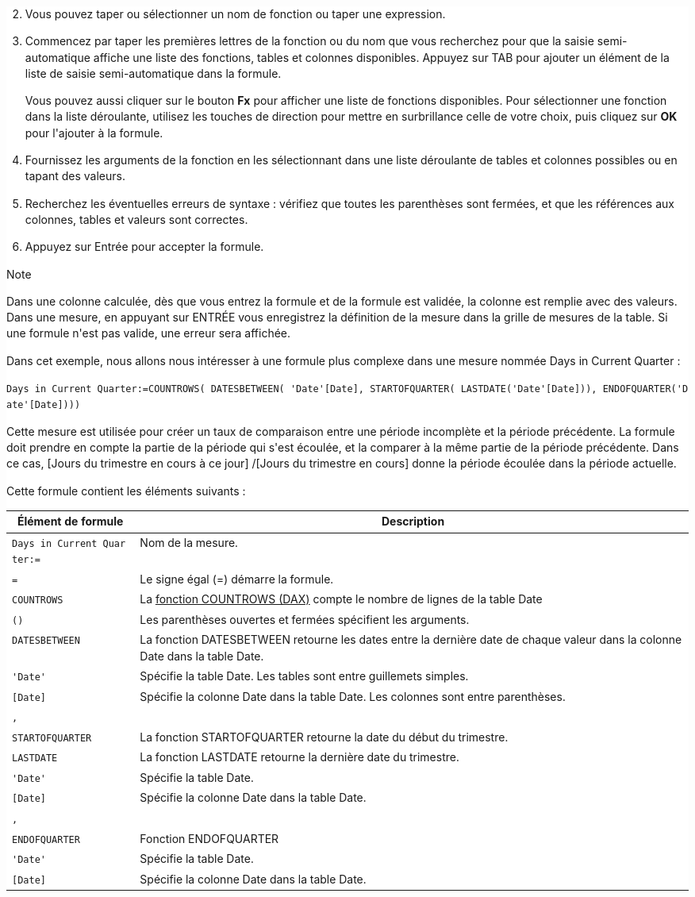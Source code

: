 2.  Vous pouvez taper ou sélectionner un nom de fonction ou taper une expression.  
  
3.  Commencez par taper les premières lettres de la fonction ou du nom que vous recherchez pour que la saisie semi-automatique affiche une liste des fonctions, tables et colonnes disponibles. Appuyez sur TAB pour ajouter un élément de la liste de saisie semi-automatique dans la formule.  
  
     Vous pouvez aussi cliquer sur le bouton **Fx** pour afficher une liste de fonctions disponibles. Pour sélectionner une fonction dans la liste déroulante, utilisez les touches de direction pour mettre en surbrillance celle de votre choix, puis cliquez sur **OK** pour l'ajouter à la formule.  
  
4.  Fournissez les arguments de la fonction en les sélectionnant dans une liste déroulante de tables et colonnes possibles ou en tapant des valeurs.  
  
5.  Recherchez les éventuelles erreurs de syntaxe : vérifiez que toutes les parenthèses sont fermées, et que les références aux colonnes, tables et valeurs sont correctes.  
  
6.  Appuyez sur Entrée pour accepter la formule.  
  
> [!NOTE]  
>  Dans une colonne calculée, dès que vous entrez la formule et de la formule est validée, la colonne est remplie avec des valeurs. Dans une mesure, en appuyant sur ENTRÉE vous enregistrez la définition de la mesure dans la grille de mesures de la table. Si une formule n'est pas valide, une erreur sera affichée.  
  
 Dans cet exemple, nous allons nous intéresser à une formule plus complexe dans une mesure nommée Days in Current Quarter :  
  
```  
Days in Current Quarter:=COUNTROWS( DATESBETWEEN( 'Date'[Date], STARTOFQUARTER( LASTDATE('Date'[Date])), ENDOFQUARTER('Date'[Date])))  
```  
  
 Cette mesure est utilisée pour créer un taux de comparaison entre une période incomplète et la période précédente. La formule doit prendre en compte la partie de la période qui s'est écoulée, et la comparer à la même partie de la période précédente. Dans ce cas, [Jours du trimestre en cours à ce jour] /[Jours du trimestre en cours] donne la période écoulée dans la période actuelle.  
  
 Cette formule contient les éléments suivants :  
  
|Élément de formule| Description|  
|---------------------|-----------------|  
|`Days in Current Quarter:=`|Nom de la mesure.|  
|`=`|Le signe égal (=) démarre la formule.|  
|`COUNTROWS`|La [fonction COUNTROWS (DAX)](http://msdn.microsoft.com/en-us/830dd659-5405-4e0a-8d26-01ae9d5e5e9a) compte le nombre de lignes de la table Date|  
|`()`|Les parenthèses ouvertes et fermées spécifient les arguments.|  
|`DATESBETWEEN`|La fonction DATESBETWEEN retourne les dates entre la dernière date de chaque valeur dans la colonne Date dans la table Date.|  
|`'Date'`|Spécifie la table Date. Les tables sont entre guillemets simples.|  
|`[Date]`|Spécifie la colonne Date dans la table Date. Les colonnes sont entre parenthèses.|  
|`,`||  
|`STARTOFQUARTER`|La fonction STARTOFQUARTER retourne la date du début du trimestre.|  
|`LASTDATE`|La fonction LASTDATE retourne la dernière date du trimestre.|  
|`'Date'`|Spécifie la table Date.|  
|`[Date]`|Spécifie la colonne Date dans la table Date.|  
|`,`||  
|`ENDOFQUARTER`|Fonction ENDOFQUARTER|  
|`'Date'`|Spécifie la table Date.|  
|`[Date]`|Spécifie la colonne Date dans la table Date.|  
  